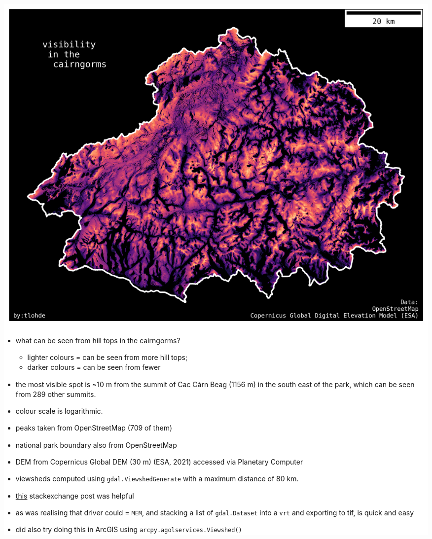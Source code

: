 <img src="day20_outdoors/day20.png">

- what can be seen from hill tops in the cairngorms?
    - lighter colours = can be seen from more hill tops;
    - darker colours = can be seen from fewer
- the most visible spot is ~10 m from the summit of Cac Càrn Beag (1156 m) in the south east of the park, which can be seen from 289 other summits.
- colour scale is logarithmic.
- peaks taken from OpenStreetMap (709 of them)
- national park boundary also from OpenStreetMap
- DEM from Copernicus Global DEM (30 m) (ESA, 2021) accessed via Planetary Computer
- viewsheds computed using `gdal.ViewshedGenerate` with a maximum distance of 80 km.
- [this](https://gis.stackexchange.com/questions/434417/an-example-for-viewshed-analysis-in-python/456240#456240) stackexchange post was helpful
- as was realising that driver could = `MEM`, and stacking a list of `gdal.Dataset` into a `vrt` and exporting to tif, is quick and easy

- did also try doing this in ArcGIS using `arcpy.agolservices.Viewshed()`
